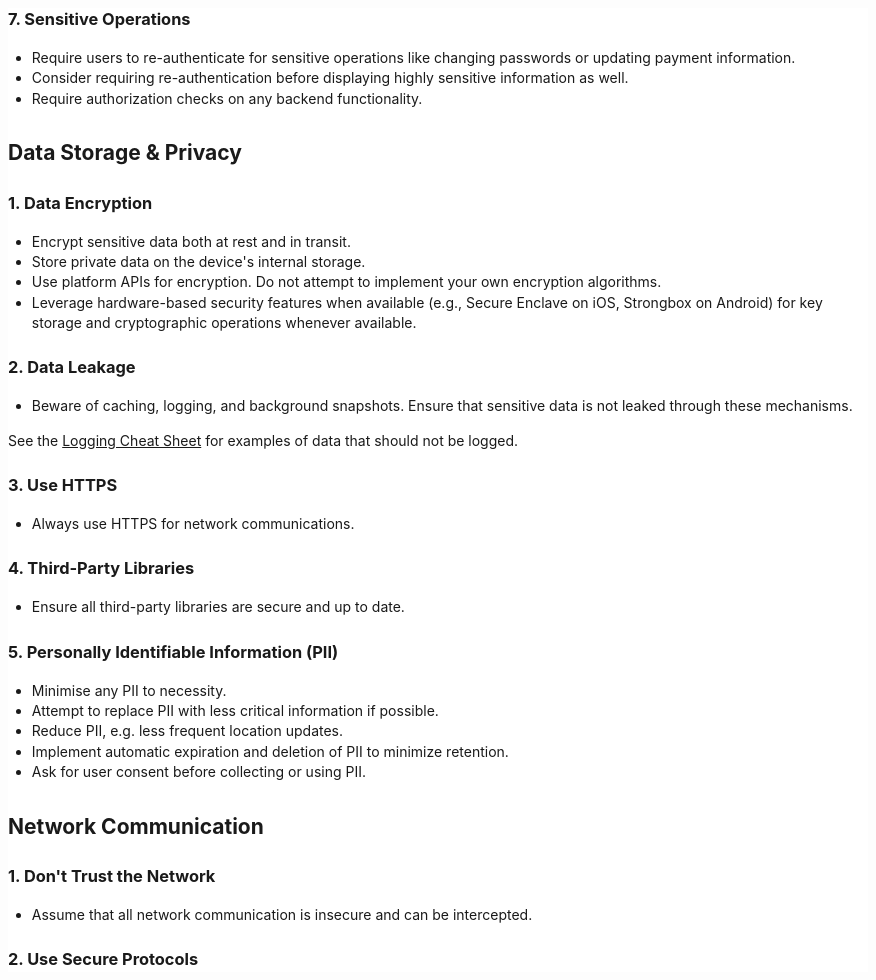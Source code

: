 ### 7. Sensitive Operations

- Require users to re-authenticate for sensitive operations like changing
  passwords or updating payment information.
- Consider requiring re-authentication before displaying highly sensitive
  information as well.
- Require authorization checks on any backend functionality.

## Data Storage & Privacy

### 1. Data Encryption

- Encrypt sensitive data both at rest and in transit.
- Store private data on the device's internal storage.
- Use platform APIs for encryption. Do not attempt to implement your own
  encryption algorithms.
- Leverage hardware-based security features when available (e.g., Secure Enclave on iOS,
  Strongbox on Android) for key storage and cryptographic operations
  whenever available.

### 2. Data Leakage

- Beware of caching, logging, and background snapshots. Ensure that sensitive
  data is not leaked through these mechanisms.

See the [Logging Cheat Sheet](Logging_Cheat_Sheet.md#data-to-exclude) for
examples of data that should not be logged.

### 3. Use HTTPS

- Always use HTTPS for network communications.

### 4. Third-Party Libraries

- Ensure all third-party libraries are secure and up to date.

### 5. Personally Identifiable Information (PII)

- Minimise any PII to necessity.
- Attempt to replace PII with less critical information if possible.
- Reduce PII, e.g. less frequent location updates.
- Implement automatic expiration and deletion of PII to minimize retention.
- Ask for user consent before collecting or using PII.

## Network Communication

### 1. Don't Trust the Network

- Assume that all network communication is insecure and can be intercepted.

### 2. Use Secure Protocols
